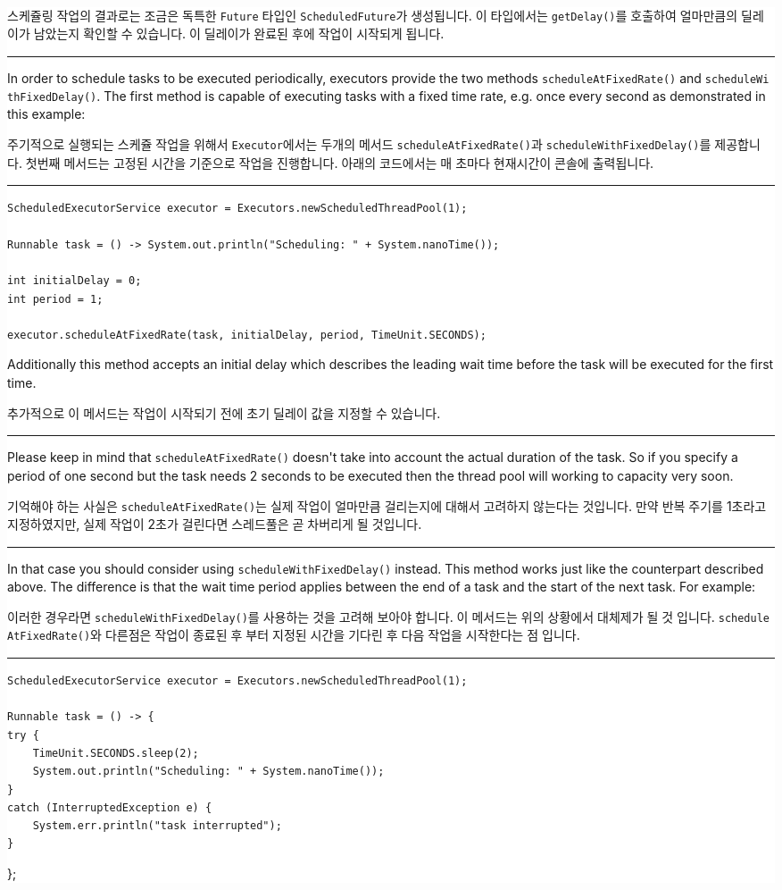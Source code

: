 스케쥴링 작업의 결과로는 조금은 독특한 `Future` 타입인 `ScheduledFuture`가 생성됩니다.  이 타입에서는 `getDelay()`를 호출하여 얼마만큼의 딜레이가 남았는지 확인할 수 있습니다. 이 딜레이가 완료된 후에 작업이 시작되게 됩니다.

***

In order to schedule tasks to be executed periodically, executors provide the two methods `scheduleAtFixedRate()` and `scheduleWithFixedDelay()`. The first method is capable of executing tasks with a fixed time rate, e.g. once every second as demonstrated in this example:

주기적으로 실행되는 스케쥴 작업을 위해서 `Executor`에서는 두개의 메서드 `scheduleAtFixedRate()`과 `scheduleWithFixedDelay()`를 제공합니다. 첫번째 메서드는 고정된 시간을 기준으로 작업을 진행합니다. 아래의 코드에서는 매 초마다 현재시간이 콘솔에 출력됩니다.

***

	ScheduledExecutorService executor = Executors.newScheduledThreadPool(1);

	Runnable task = () -> System.out.println("Scheduling: " + System.nanoTime());

	int initialDelay = 0;
	int period = 1;

	executor.scheduleAtFixedRate(task, initialDelay, period, TimeUnit.SECONDS);

Additionally this method accepts an initial delay which describes the leading wait time before the task will be executed for the first time.

추가적으로 이 메서드는 작업이 시작되기 전에 초기 딜레이 값을 지정할 수 있습니다. 

***

Please keep in mind that `scheduleAtFixedRate()` doesn't take into account the actual duration of the task. So if you specify a period of one second but the task needs 2 seconds to be executed then the thread pool will working to capacity very soon.

기억해야 하는 사실은 `scheduleAtFixedRate()`는 실제 작업이 얼마만큼 걸리는지에 대해서 고려하지 않는다는 것입니다. 만약 반복 주기를 1초라고 지정하였지만, 실제 작업이 2초가 걸린다면 스레드풀은 곧 차버리게 될 것입니다.

***

In that case you should consider using `scheduleWithFixedDelay()` instead. This method works just like the counterpart described above. The difference is that the wait time period applies between the end of a task and the start of the next task. For example:

이러한 경우라면 `scheduleWithFixedDelay()`를 사용하는 것을 고려해 보아야 합니다. 이 메서드는 위의 상황에서 대체제가 될 것 입니다. `scheduleAtFixedRate()`와 다른점은 작업이 종료된 후 부터 지정된 시간을 기다린 후 다음 작업을 시작한다는 점 입니다.

***

	ScheduledExecutorService executor = Executors.newScheduledThreadPool(1);

	Runnable task = () -> {
    try {
        TimeUnit.SECONDS.sleep(2);
        System.out.println("Scheduling: " + System.nanoTime());
    }
    catch (InterruptedException e) {
        System.err.println("task interrupted");
    }
};
